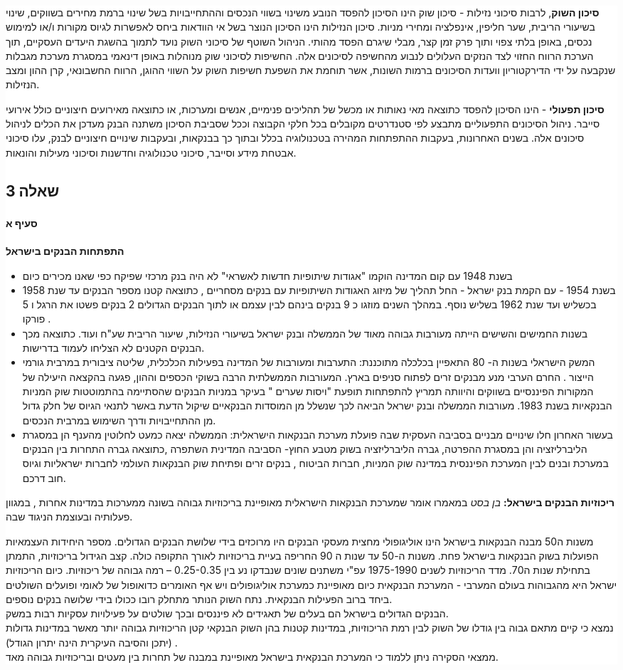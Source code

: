 **סיכון השוק**, לרבות סיכוני נזילות - סיכון שוק הינו הסיכון להפסד הנובע משינוי בשווי הנכסים וההתחייבויות בשל שינוי ברמת מחירים בשווקים, שינוי בשיעורי הריבית, שער חליפין, אינפלציה ומחירי מניות. סיכון הנזילות הינו הסיכון הנוצר בשל אי הוודאות ביחס לאפשרות לגיוס מקורות ו/או למימוש נכסים, באופן בלתי צפוי ותוך פרק זמן קצר, מבלי שיגרם הפסד מהותי. הניהול השוטף של סיכוני השוק נועד לתמוך בהשגת היעדים העסקיים, תוך הערכת הרווח החזוי לצד הנזקים העלולים לנבוע מהחשיפה לסיכונים אלה. החשיפות לסיכוני שוק מנוהלות באופן דינאמי במסגרת מערכת מגבלות שנקבעה על ידי הדירקטוריון וועדות הסיכונים ברמות השונות, אשר תוחמת את השפעת חשיפות השוק על השווי ההוגן, הרווח החשבונאי, קרן ההון ומצב הנזילות. 

**סיכון תפעולי** - הינו הסיכון להפסד כתוצאה מאי נאותות או מכשל של תהליכים פנימיים, אנשים ומערכות, או כתוצאה מאירועים חיצוניים כולל אירועי סייבר. ניהול הסיכונים התפעוליים מתבצע לפי סטנדרטים מקובלים בכל חלקי הקבוצה וככל שסביבת הסיכון משתנה הבנק מעדכן את הכלים לניהול סיכונים אלה. בשנים האחרונות, בעקבות ההתפתחות המהירה בטכנולוגיה בכלל ובתוך כך בבנקאות, ובעקבות שינויים חיצוניים לבנק, עלו סיכוני אבטחת מידע וסייבר, סיכוני טכנולוגיה וחדשנות וסיכוני מעילות והונאות. 


## שאלה 3
#### סעיף א

 **התפתחות הבנקים בישראל** 
- בשנת 1948 עם קום המדינה הוקמו "אגודות שיתופיות חדשות לאשראי" לא היה בנק מרכזי שפיקח כפי שאנו מכירים כיום
- בשנת 1954 - עם הקמת בנק ישראל - החל תהליך של מיזוג האגודות השיתופיות עם בנקים מסחריים , כתוצאה קטנו מספר הבנקים עד שנת 1958 בכשליש ועד שנת 1962 בשליש נוסף.
במהלך השנים מוזגו כ 9 בנקים בינהם לבין עצמם או לתוך הבנקים הגדולים 2 בנקים פשטו את הרגל ו 5 פורקו .  
- בשנות החמישים והשישים הייתה מעורבות גבוהה מאוד של הממשלה ובנק ישראל בשיעורי הנזילות, שיעור הריבית שע"ח ועוד. כתוצאה מכך הבנקים הקטנים לא הצליחו לעמוד בדרישות.  
- המשק הישראלי בשנות ה- 80 התאפיין בכלכלה מתוכננת: התערבות ומעורבות של המדינה בפעילות הכלכלית, שליטה ציבורית במרבית גורמי הייצור . החרם הערבי מנע מבנקים זרים לפתוח סניפים בארץ. המעורבות הממשלתית הרבה בשוקי הכספים וההון, פגעה בהקצאה היעילה של המקורות הפיננסיים בשווקים והיוותה תמריץ להתפתחות תופעת "ויסות שערים " בעיקר במניות הבנקים שהסתיימה בהתמוטטות שוק המניות הבנקאיות בשנת 1983.  מעורבות הממשלה ובנק ישראל הביאה לכך שנשלל מן המוסדות הבנקאיים שיקול הדעת באשר לתנאי הגיוס של חלק גדול מן ההתחייבויות ודרך השימוש במרבית הנכסים.
- בעשור האחרון חלו שינויים מבניים בסביבה העסקית שבה פועלת מערכת הבנקאות הישראלית: הממשלה יצאה כמעט לחלוטין מהענף הן במסגרת הליברליזציה והן במסגרת ההפרטה, גברה הליברליזציה בשוק מטבע החוץ- הסביבה המדינית השתפרה ,כתוצאה גברה התחרות בין הבנקים במערכת ובנים לבין המערכת הפיננסית במדינה שוק המניות, חברות הביטוח , בנקים זרים ופתיחת שוק הבנקאות העולמי לחברות ישראליות וגיוס חוב דרכם.  

**ריכוזיות הבנקים בישראל:** 
 *בן בסט* במאמרו אומר שמערכת הבנקאות  הישראלית מאופיינת בריכוזיות גבוהה בשונה ממערכות במדינות אחרות , במגוון פעלותיה ובעוצמת הניגוד שבה.
 
משנות ה50 מבנה הבנקאות בישראל הינו אוליגופולי מחצית מעסקי הבנקים היו מרוכזים בידי שלושת הבנקים הגדולים. מספר היחידות העצמאיות הפועלות בשוק הבנקאות בישראל פחת.
משנות ה-50 עד שנות ה 90 החריפה בעיית בריכוזיות לאורך התקופה כולה. קצב הגידול בריכוזיות, התמתן בתחילת שנות ה70. 
מדד הריכוזיות לשנים 1975-1990 עפ"י משתנים שונים שנבדקו נע בין 0.25-0.35 – רמה גבוהה של ריכוזיות.
כיום הריכוזיות ישראל היא מהגבוהות בעולם המערבי - המערכת הבנקאית כיום מאופיינת כמערכת אוליגופולים ויש אף האומרים כדואופול של לאומי ופועלים השולטים ביחד ברוב הפעילות הבנקאית. נתח השוק הנותר מתחלק רובו ככולו בידי שלושה בנקים נוספים.   
הבנקים הגדולים בישראל הם בעלים של תאגידים לא פיננסים ובכך שולטים על פעילויות עסקיות רבות במשק.  
נמצא כי קיים מתאם גבוה בין גודלו של השוק לבין רמת הריכוזיות, במדינות קטנות בהן השוק הבנקאי קטן הריכוזיות גבוהה יותר מאשר במדינות גדולות (יתכן והסיבה העיקרית הינה יתרון הגודל) .  
ממצאי הסקירה ניתן ללמוד כי המערכת הבנקאית בישראל מאופיינת במבנה של תחרות בין מעטים ובריכוזיות גבוהה מאד.
